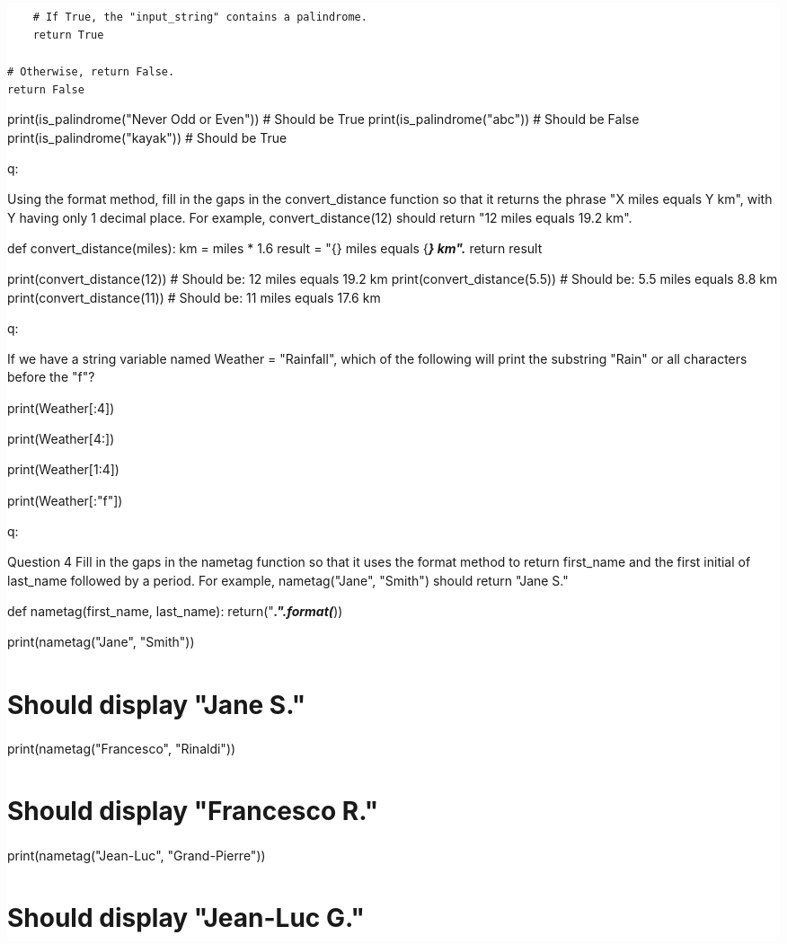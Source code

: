         # If True, the "input_string" contains a palindrome.
        return True
		
    # Otherwise, return False.
    return False


print(is_palindrome("Never Odd or Even")) # Should be True
print(is_palindrome("abc")) # Should be False
print(is_palindrome("kayak")) # Should be True


q:

Using the format method, fill in the gaps in the convert_distance function so that it returns the phrase "X miles equals Y km", with Y having only 1 decimal place. For example, convert_distance(12) should return "12 miles equals 19.2 km".

def convert_distance(miles):
    km = miles * 1.6 
    result = "{} miles equals {___} km".___
    return result


print(convert_distance(12)) # Should be: 12 miles equals 19.2 km
print(convert_distance(5.5)) # Should be: 5.5 miles equals 8.8 km
print(convert_distance(11)) # Should be: 11 miles equals 17.6 km


q:

If we have a string variable named Weather = "Rainfall", which of the following will print the substring "Rain" or all characters before the "f"?


print(Weather[:4])


print(Weather[4:])


print(Weather[1:4])


print(Weather[:"f"])


q:

Question 4
Fill in the gaps in the nametag function so that it uses the format method to return first_name and the first initial of last_name followed by a period. For example, nametag("Jane", "Smith") should return "Jane S."

def nametag(first_name, last_name):
    return("___.".format(___))


print(nametag("Jane", "Smith")) 
# Should display "Jane S." 
print(nametag("Francesco", "Rinaldi")) 
# Should display "Francesco R." 
print(nametag("Jean-Luc", "Grand-Pierre")) 
# Should display "Jean-Luc G." 
